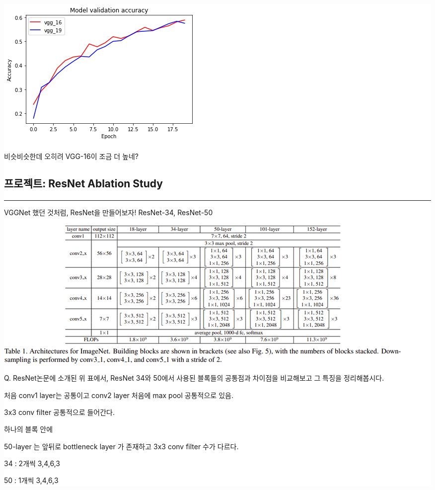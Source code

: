 ![images/Untitled%203.png](images/Untitled%203.png)

비슷비슷한데 오히려 VGG-16이 조금 더 높네?

## 프로젝트: ResNet Ablation Study

---

VGGNet 했던 것처럼, ResNet을 만들어보자! ResNet-34, ResNet-50

![images/Untitled%204.png](images/Untitled%204.png)

 Q. ResNet논문에 소개된 위 표에서, ResNet 34와 50에서 사용된 블록들의 공통점과 차이점을 비교해보고 그 특징을 정리해봅시다.

처음 conv1 layer는 공통이고 conv2 layer 처음에 max pool 공통적으로 있음.

3x3 conv filter 공통적으로 들어간다.

하나의 블록 안에 

50-layer 는 앞뒤로 bottleneck layer 가 존재하고 3x3 conv filter 수가 다르다.

34 : 2개씩 3,4,6,3

50 : 1개씩 3,4,6,3
